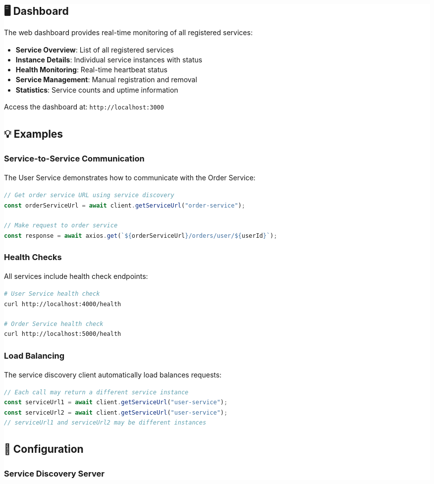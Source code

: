 ## 🖥️ Dashboard <span id="dashboard"></span>

The web dashboard provides real-time monitoring of all registered services:

- **Service Overview**: List of all registered services
- **Instance Details**: Individual service instances with status
- **Health Monitoring**: Real-time heartbeat status
- **Service Management**: Manual registration and removal
- **Statistics**: Service counts and uptime information

Access the dashboard at: `http://localhost:3000`

## 💡 Examples <span id="examples"></span>

### Service-to-Service Communication

The User Service demonstrates how to communicate with the Order Service:

```javascript
// Get order service URL using service discovery
const orderServiceUrl = await client.getServiceUrl("order-service");

// Make request to order service
const response = await axios.get(`${orderServiceUrl}/orders/user/${userId}`);
```

### Health Checks

All services include health check endpoints:

```bash
# User Service health check
curl http://localhost:4000/health

# Order Service health check
curl http://localhost:5000/health
```

### Load Balancing

The service discovery client automatically load balances requests:

```javascript
// Each call may return a different service instance
const serviceUrl1 = await client.getServiceUrl("user-service");
const serviceUrl2 = await client.getServiceUrl("user-service");
// serviceUrl1 and serviceUrl2 may be different instances
```

## 🔧 Configuration <span id="configuration"></span>

### Service Discovery Server
